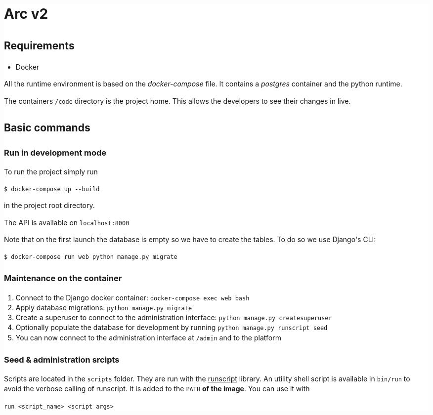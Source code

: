 # Arc v2

## Requirements

* Docker

All the runtime environment is based on the _docker-compose_ file.
It contains a _postgres_ container and the python runtime.

The containers `/code` directory is the project home. This allows the developers to see
 their changes in live.

## Basic commands

### Run in development mode

To run the project simply run

```
$ docker-compose up --build
```

in the project root directory.

The API is available on `localhost:8000`

Note that on the first launch
the database is empty so we have to create the tables. To do so we use Django's CLI:

```
$ docker-compose run web python manage.py migrate
```

### Maintenance on the container

1. Connect to the Django docker container: `docker-compose exec web bash`
1. Apply database migrations: `python manage.py migrate`
1. Create a superuser to connect to the administration interface: `python manage.py createsuperuser`
1. Optionally populate the database for development by running `python manage.py runscript seed`
1. You can now connect to the administration interface at `/admin` and to the platform

### Seed & administration srcipts

Scripts are located in the `scripts` folder. They are run with the
[runscript](https://django-extensions.readthedocs.io/en/latest/runscript.html)
library. An utility shell script is available in `bin/run` to avoid the verbose
calling of runscript. It is added to the `PATH` **of the image**. You can use it
with

```
run <script_name> <script args>
```
